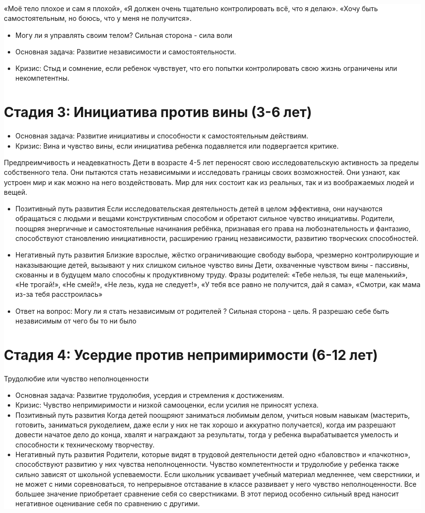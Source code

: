 «Моё тело плохое и сам я плохой», «Я должен очень тщательно контролировать всё, что я делаю». «Хочу быть самостоятельным, но боюсь, что у меня не получится». 

- Могу ли я управлять своим телом? Сильная сторона - сила воли

- Основная задача: Развитие независимости и самостоятельности.
- Кризис: Стыд и сомнение, если ребенок чувствует, что его попытки контролировать свою жизнь ограничены или некомпетентны.

# Стадия 3: Инициатива против вины (3-6 лет)
- Основная задача: Развитие инициативы и способности к самостоятельным действиям.
- Кризис: Вина и чувство вины, если инициатива ребенка подавляется или подвергается критике.

Предпреимчивость и неадевкатность
Дети в возрасте 4-5 лет переносят свою исследовательскую активность за пределы собственного тела. Они пытаются стать независимыми и исследовать границы своих возможностей. Они узнают, как устроен мир и как можно на него воздействовать. Мир для них состоит как из реальных, так и из воображаемых людей и вещей. 

- Позитивный путь развития 
	Если исследовательская деятельность детей в целом эффективна, они научаются обращаться с людьми и вещами конструктивным способом и обретают сильное чувство инициативы. Родители, поощряя энергичные и самостоятельные начинания ребёнка, признавая его права на любознательность и фантазию, способствуют становлению инициативности, расширению границ независимости, развитию творческих способностей. 
- Негативный путь развития 
Близкие взрослые, жёстко ограничивающие свободу выбора, чрезмерно контролирующие и наказывающие детей, вызывают у них слишком сильное чувство вины Дети, охваченные чувством вины - пассивны, скованны и в будущем мало способны к продуктивному труду. 
Фразы родителей: «Тебе нельзя, ты еще маленький», «Не трогай!», «Не смей!», «Не лезь, куда не следует!», «У тебя все равно не получится, дай я сама», «Смотри, как мама из-за тебя расстроилась» 

- Ответ на вопрос: Могу ли я стать независимым от родителей ? Сильная сторона - цель. Я разрешаю себе быть независимым от чего бы то ни было
# Стадия 4: Усердие против непримиримости (6-12 лет)
Трудолюбие или чувство неполноценности
- Основная задача: Развитие трудолюбия, усердия и стремления к достижениям.
- Кризис: Чувство непримиримости и низкой самооценки, если усилия не приносят успеха.
- Позитивный путь развития 
	Когда детей поощряют заниматься любимым делом, учиться новым навыкам (мастерить, готовить, заниматься рукоделием, даже если у них не так хорошо и аккуратно получается), когда им разрешают довести начатое дело до конца, хвалят и награждают за результаты, тогда у ребенка вырабатывается умелость и способности к техническому творчеству. 
- Негативный путь развития 
	Родители, которые видят в трудовой деятельности детей одно «баловство» и «пачкотню», способствуют развитию у них чувства неполноценности. 
	Чувство компетентности и трудолюбие у ребенка также сильно зависят от школьной успеваемости. Если школьник усваивает учебный материал медленнее, чем сверстники, и не может с ними соревноваться, то непрерывное отставание в классе развивает у него чувство неполноценности. Все большее значение приобретает сравнение себя со сверстниками. В этот период особенно сильный вред наносит негативное оценивание себя по сравнению с другими. 
